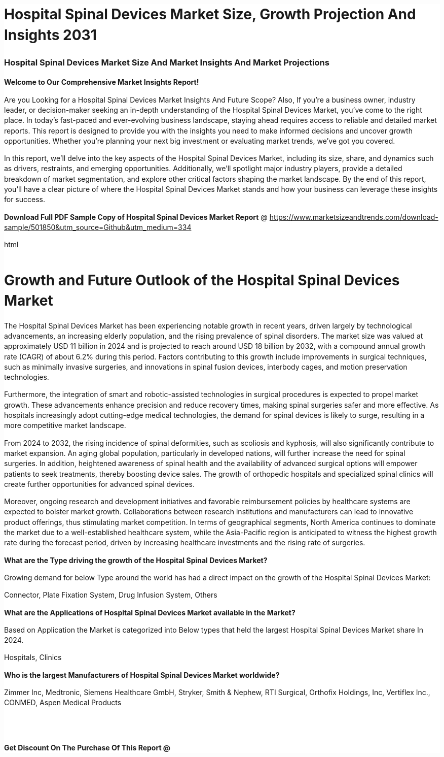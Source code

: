 <h1> Hospital Spinal Devices Market Size, Growth Projection And Insights 2031</h1><div class="" data-test-id=""><h3><span class="">Hospital Spinal Devices Market Size And Market Insights And Market Projections</span></h3></div><div class="" data-test-id=""><p><strong>Welcome to Our Comprehensive Market Insights Report!</strong></p><p>Are you Looking for a Hospital Spinal Devices Market Insights And Future Scope? Also, If you&rsquo;re a business owner, industry leader, or decision-maker seeking an in-depth understanding of the Hospital Spinal Devices Market, you&rsquo;ve come to the right place. In today&rsquo;s fast-paced and ever-evolving business landscape, staying ahead requires access to reliable and detailed market reports. This report is designed to provide you with the insights you need to make informed decisions and uncover growth opportunities. Whether you&rsquo;re planning your next big investment or evaluating market trends, we&rsquo;ve got you covered.</p><p>In this report, we&rsquo;ll delve into the key aspects of the Hospital Spinal Devices Market, including its size, share, and dynamics such as drivers, restraints, and emerging opportunities. Additionally, we&rsquo;ll spotlight major industry players, provide a detailed breakdown of market segmentation, and explore other critical factors shaping the market landscape. By the end of this report, you&rsquo;ll have a clear picture of where the Hospital Spinal Devices Market stands and how your business can leverage these insights for success.</p><p><strong>Download Full PDF Sample Copy of Hospital Spinal Devices Market Report</strong> @ <a href="https://www.marketsizeandtrends.com/download-sample/501850&utm_source=Github&utm_medium=334" target="_blank">https://www.marketsizeandtrends.com/download-sample/501850&utm_source=Github&utm_medium=334</a></p></div><div class="" data-test-id=""><p><span class="">html<!DOCTYPE html><html lang="en"><head> <meta charset="UTF-8"> <meta name="viewport" content="width=device-width, initial-scale=1.0"> <title>Hospital Spinal Devices Market Growth and Outlook</title></head><body><h1>Growth and Future Outlook of the Hospital Spinal Devices Market</h1><p>The Hospital Spinal Devices Market has been experiencing notable growth in recent years, driven largely by technological advancements, an increasing elderly population, and the rising prevalence of spinal disorders. The market size was valued at approximately USD 11 billion in 2024 and is projected to reach around USD 18 billion by 2032, with a compound annual growth rate (CAGR) of about 6.2% during this period. Factors contributing to this growth include improvements in surgical techniques, such as minimally invasive surgeries, and innovations in spinal fusion devices, interbody cages, and motion preservation technologies.</p><p>Furthermore, the integration of smart and robotic-assisted technologies in surgical procedures is expected to propel market growth. These advancements enhance precision and reduce recovery times, making spinal surgeries safer and more effective. As hospitals increasingly adopt cutting-edge medical technologies, the demand for spinal devices is likely to surge, resulting in a more competitive market landscape.</p><p><strong></strong></p><p>From 2024 to 2032, the rising incidence of spinal deformities, such as scoliosis and kyphosis, will also significantly contribute to market expansion. An aging global population, particularly in developed nations, will further increase the need for spinal surgeries. In addition, heightened awareness of spinal health and the availability of advanced surgical options will empower patients to seek treatments, thereby boosting device sales. The growth of orthopedic hospitals and specialized spinal clinics will create further opportunities for advanced spinal devices.</p><p>Moreover, ongoing research and development initiatives and favorable reimbursement policies by healthcare systems are expected to bolster market growth. Collaborations between research institutions and manufacturers can lead to innovative product offerings, thus stimulating market competition. In terms of geographical segments, North America continues to dominate the market due to a well-established healthcare system, while the Asia-Pacific region is anticipated to witness the highest growth rate during the forecast period, driven by increasing healthcare investments and the rising rate of surgeries.</p></body></html></span></p><p><strong><span class="">What are the&nbsp;Type driving the growth of the Hospital Spinal Devices Market?</span></strong></p></div><div class="" data-test-id=""><p><span class="">Growing demand for below Type around the world has had a direct impact on the growth of the Hospital Spinal Devices Market:</span></p></div><div class="" data-test-id=""><p>Connector, Plate Fixation System, Drug Infusion System, Others</p><p><span class=""><strong>What are the&nbsp;Applications&nbsp;of Hospital Spinal Devices Market available in the Market?</strong></span></p></div><div class="" data-test-id=""><p><span class="">Based on Application the Market is categorized into Below types that held the largest Hospital Spinal Devices Market share In 2024.</span></p></div><div class="" data-test-id=""><p><span class="">Hospitals, Clinics</span></p><p><span class=""><strong>Who is the largest Manufacturers of Hospital Spinal Devices Market worldwide?</strong></span></p></div><div class="" data-test-id=""><p><span class="">Zimmer Inc, Medtronic, Siemens Healthcare GmbH, Stryker, Smith & Nephew, RTI Surgical, Orthofix Holdings, Inc, Vertiflex Inc., CONMED, Aspen Medical Products</span></p></div><div class="" data-test-id="">&nbsp;</div><div class="" data-test-id="">&nbsp;</div><div class="" data-test-id=""><p><span class=""><strong>Get Discount On The Purchase Of This Report @</strong>
